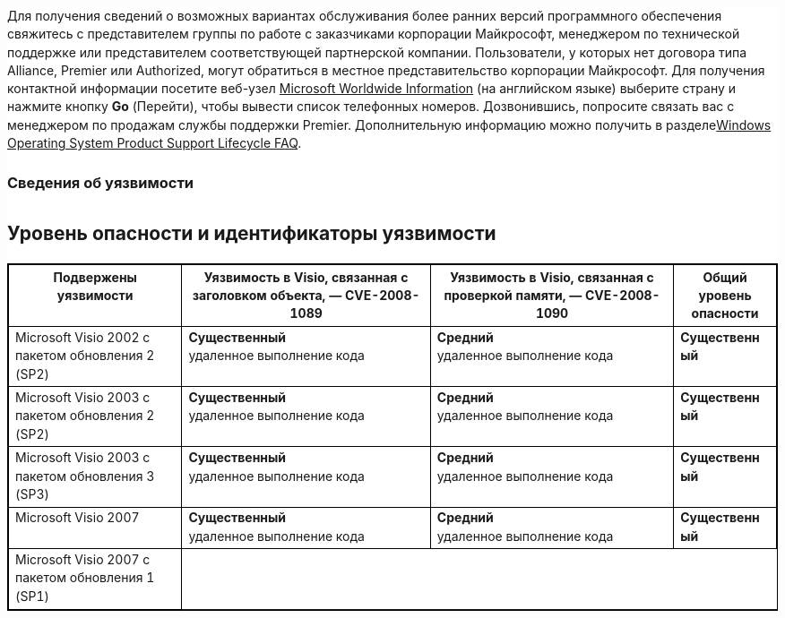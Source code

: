Для получения сведений о возможных вариантах обслуживания более ранних версий программного обеспечения свяжитесь с представителем группы по работе с заказчиками корпорации Майкрософт, менеджером по технической поддержке или представителем соответствующей партнерской компании. Пользователи, у которых нет договора типа Alliance, Premier или Authorized, могут обратиться в местное представительство корпорации Майкрософт. Для получения контактной информации посетите веб-узел [Microsoft Worldwide Information](http://go.microsoft.com/fwlink/?linkid=33329) (на английском языке) выберите страну и нажмите кнопку **Go** (Перейти), чтобы вывести список телефонных номеров. Дозвонившись, попросите связать вас с менеджером по продажам службы поддержки Premier. Дополнительную информацию можно получить в разделе[Windows Operating System Product Support Lifecycle FAQ](http://go.microsoft.com/fwlink/?linkid=33330).
  
### Сведения об уязвимости
  
Уровень опасности и идентификаторы уязвимости  
---------------------------------------------
  
<span></span>
 
<table style="border:1px solid black;">
<thead>
<tr class="header">
<th style="border:1px solid black;" >Подвержены уязвимости</th>
<th style="border:1px solid black;" >Уязвимость в Visio, связанная с заголовком объекта, — CVE-2008-1089</th>
<th style="border:1px solid black;" >Уязвимость в Visio, связанная с проверкой памяти, — CVE-2008-1090</th>
<th style="border:1px solid black;" >Общий уровень опасности</th>
</tr>
</thead>
<tbody>
<tr class="odd">
<td style="border:1px solid black;">Microsoft Visio 2002 с пакетом обновления 2 (SP2)</td>
<td style="border:1px solid black;"><strong>Существенный</strong><br />
удаленное выполнение кода</td>
<td style="border:1px solid black;"><strong>Средний</strong><br />
удаленное выполнение кода</td>
<td style="border:1px solid black;"><strong>Существенный</strong></td>
</tr>
<tr class="even">
<td style="border:1px solid black;">Microsoft Visio 2003 с пакетом обновления 2 (SP2)</td>
<td style="border:1px solid black;"><strong>Существенный</strong><br />
удаленное выполнение кода</td>
<td style="border:1px solid black;"><strong>Средний</strong><br />
удаленное выполнение кода</td>
<td style="border:1px solid black;"><strong>Существенный</strong></td>
</tr>
<tr class="odd">
<td style="border:1px solid black;">Microsoft Visio 2003 с пакетом обновления 3 (SP3)</td>
<td style="border:1px solid black;"><strong>Существенный</strong><br />
удаленное выполнение кода</td>
<td style="border:1px solid black;"><strong>Средний</strong><br />
удаленное выполнение кода</td>
<td style="border:1px solid black;"><strong>Существенный</strong></td>
</tr>
<tr class="even">
<td style="border:1px solid black;">Microsoft Visio 2007</td>
<td style="border:1px solid black;"><strong>Существенный</strong><br />
удаленное выполнение кода</td>
<td style="border:1px solid black;"><strong>Средний</strong><br />
удаленное выполнение кода</td>
<td style="border:1px solid black;"><strong>Существенный</strong></td>
</tr>
<tr class="odd">
<td style="border:1px solid black;">Microsoft Visio 2007 с пакетом обновления 1 (SP1)</td>
